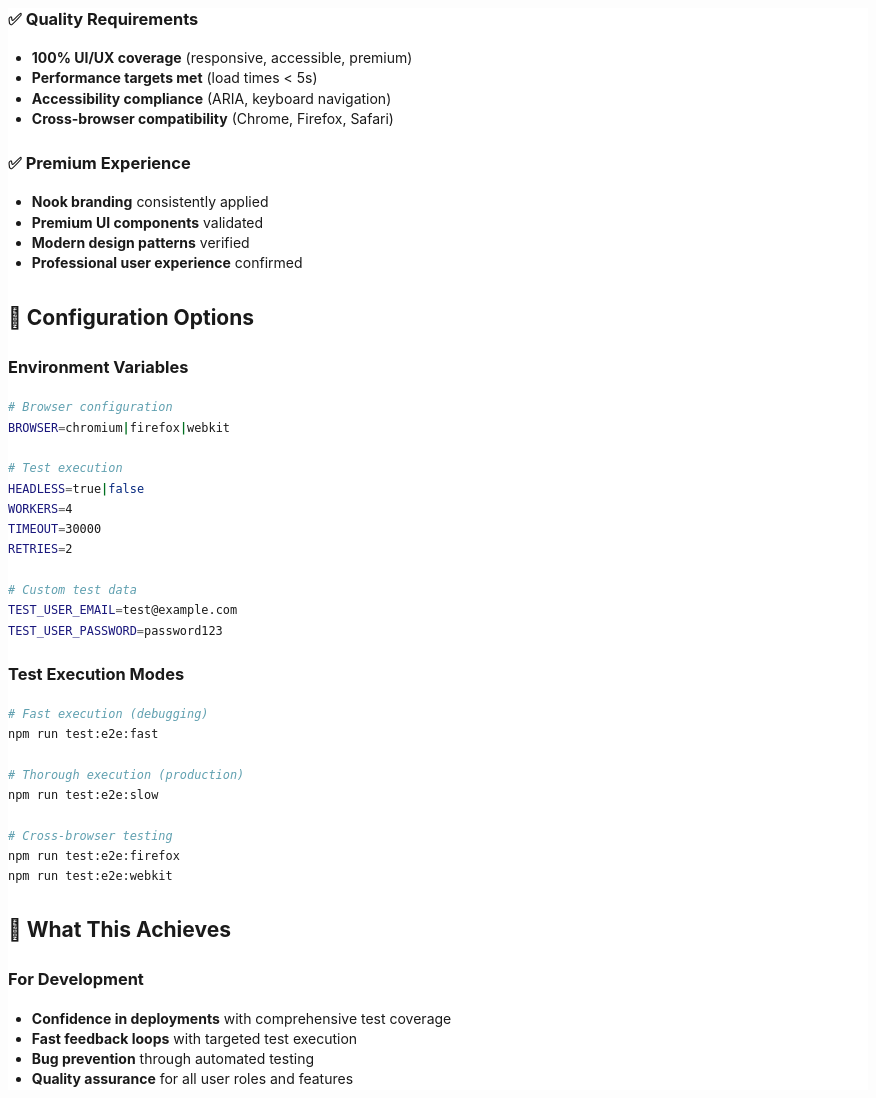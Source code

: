 ### ✅ Quality Requirements
- **100% UI/UX coverage** (responsive, accessible, premium)
- **Performance targets met** (load times < 5s)
- **Accessibility compliance** (ARIA, keyboard navigation)
- **Cross-browser compatibility** (Chrome, Firefox, Safari)

### ✅ Premium Experience
- **Nook branding** consistently applied
- **Premium UI components** validated
- **Modern design patterns** verified
- **Professional user experience** confirmed

## 🔧 Configuration Options

### Environment Variables
```bash
# Browser configuration
BROWSER=chromium|firefox|webkit

# Test execution
HEADLESS=true|false
WORKERS=4
TIMEOUT=30000
RETRIES=2

# Custom test data
TEST_USER_EMAIL=test@example.com
TEST_USER_PASSWORD=password123
```

### Test Execution Modes
```bash
# Fast execution (debugging)
npm run test:e2e:fast

# Thorough execution (production)
npm run test:e2e:slow

# Cross-browser testing
npm run test:e2e:firefox
npm run test:e2e:webkit
```

## 🎉 What This Achieves

### For Development
- **Confidence in deployments** with comprehensive test coverage
- **Fast feedback loops** with targeted test execution
- **Bug prevention** through automated testing
- **Quality assurance** for all user roles and features
